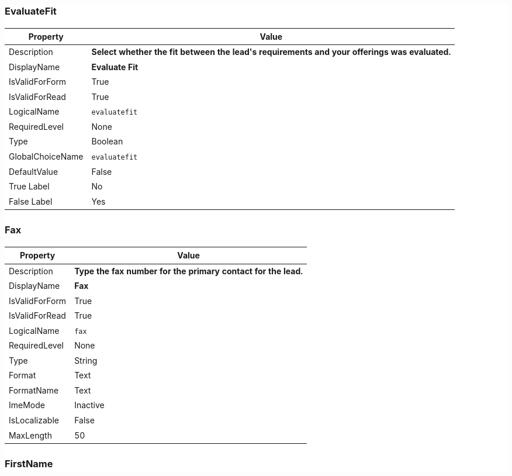 ### <a name="BKMK_EvaluateFit"></a> EvaluateFit

|Property|Value|
|---|---|
|Description|**Select whether the fit between the lead's requirements and your offerings was evaluated.**|
|DisplayName|**Evaluate Fit**|
|IsValidForForm|True|
|IsValidForRead|True|
|LogicalName|`evaluatefit`|
|RequiredLevel|None|
|Type|Boolean|
|GlobalChoiceName|`evaluatefit`|
|DefaultValue|False|
|True Label|No|
|False Label|Yes|

### <a name="BKMK_Fax"></a> Fax

|Property|Value|
|---|---|
|Description|**Type the fax number for the primary contact for the lead.**|
|DisplayName|**Fax**|
|IsValidForForm|True|
|IsValidForRead|True|
|LogicalName|`fax`|
|RequiredLevel|None|
|Type|String|
|Format|Text|
|FormatName|Text|
|ImeMode|Inactive|
|IsLocalizable|False|
|MaxLength|50|

### <a name="BKMK_FirstName"></a> FirstName
